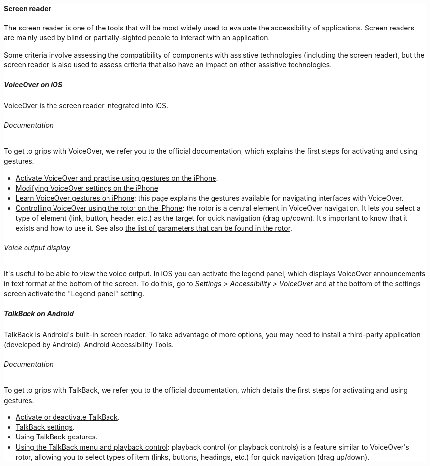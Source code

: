#### Screen reader

The screen reader is one of the tools that will be most widely used to evaluate the accessibility of applications. Screen readers are mainly used by blind or partially-sighted people to interact with an application.

Some criteria involve assessing the compatibility of components with assistive technologies (including the screen reader), but the screen reader is also used to assess criteria that also have an impact on other assistive technologies.

##### VoiceOver on iOS

VoiceOver is the screen reader integrated into iOS.

###### Documentation 

To get to grips with VoiceOver, we refer you to the official documentation, which explains the first steps for activating and using gestures.
- [Activate VoiceOver and practise using gestures on the iPhone](https://support.apple.com/fr-fr/guide/iphone/iph3e2e415f/ios).
- [Modifying VoiceOver settings on the iPhone](https://support.apple.com/fr-fr/guide/iphone/iphfa3d32c50/ios)
- [Learn VoiceOver gestures on iPhone](https://support.apple.com/fr-fr/guide/iphone/iph3e2e2281/ios): this page explains the gestures available for navigating interfaces with VoiceOver.
- [Controlling VoiceOver using the rotor on the iPhone](https://support.apple.com/fr-fr/guide/iphone/iph3e2e3a6d/ios): the rotor is a central element in VoiceOver navigation. It lets you select a type of element (link, button, header, etc.) as the target for quick navigation (drag up/down). It's important to know that it exists and how to use it. See also [the list of parameters that can be found in the rotor](https://support.apple.com/fr-fr/HT204783).

###### Voice output display

It's useful to be able to view the voice output. In iOS you can activate the legend panel, which displays VoiceOver announcements in text format at the bottom of the screen. To do this, go to *Settings &gt; Accessibility &gt; VoiceOver* and at the bottom of the settings screen activate the "Legend panel" setting.

##### TalkBack on Android

TalkBack is Android's built-in screen reader. To take advantage of more options, you may need to install a third-party application (developed by Android): [Android Accessibility Tools](https://play.google.com/store/apps/details?id=com.google.android.marvin.talkback&amp;hl=fr&amp;gl=US).

###### Documentation 

To get to grips with TalkBack, we refer you to the official documentation, which details the first steps for activating and using gestures.
- [Activate or deactivate TalkBack](https://support.google.com/accessibility/android/answer/6007100?hl=fr&amp;ref_topic=10601570).
- [TalkBack settings](https://support.google.com/accessibility/android/answer/6006589?hl=fr&amp;ref_topic=10601570).
- [Using TalkBack gestures](https://support.google.com/accessibility/android/answer/6151827?hl=fr&amp;ref_topic=10601570).
- [Using the TalkBack menu and playback control](https://support.google.com/accessibility/android/answer/6007066?hl=fr): playback control (or playback controls) is a feature similar to VoiceOver's rotor, allowing you to select types of item (links, buttons, headings, etc.) for quick navigation (drag up/down).
